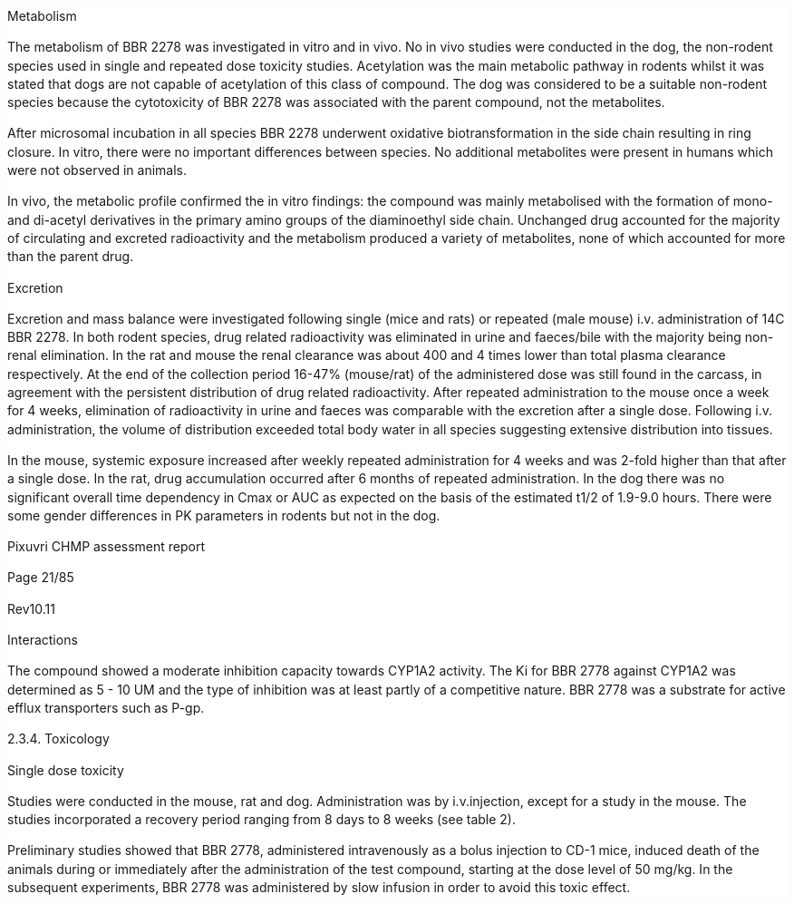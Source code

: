 Metabolism

The metabolism of BBR 2278 was investigated in vitro and in vivo. No in vivo studies were conducted in the dog, the non-rodent species used in single and repeated dose toxicity studies. Acetylation was the main metabolic pathway in rodents whilst it was stated that dogs are not capable of acetylation of this class of compound. The dog was considered to be a suitable non-rodent species because the cytotoxicity of BBR 2278 was associated with the parent compound, not the metabolites.

After microsomal incubation in all species BBR 2278 underwent oxidative biotransformation in the side chain resulting in ring closure. In vitro, there were no important differences between species. No additional metabolites were present in humans which were not observed in animals.

In vivo, the metabolic profile confirmed the in vitro findings: the compound was mainly metabolised with the formation of mono- and di-acetyl derivatives in the primary amino groups of the diaminoethyl side chain. Unchanged drug accounted for the majority of circulating and excreted radioactivity and the metabolism produced a variety of metabolites, none of which accounted for more than the parent drug.

Excretion

Excretion and mass balance were investigated following single (mice and rats) or repeated (male mouse) i.v. administration of 14C BBR 2278. In both rodent species, drug related radioactivity was eliminated in urine and faeces/bile with the majority being non-renal elimination. In the rat and mouse the renal clearance was about 400 and 4 times lower than total plasma clearance respectively. At the end of the collection period 16-47% (mouse/rat) of the administered dose was still found in the carcass, in agreement with the persistent distribution of drug related radioactivity. After repeated administration to the mouse once a week for 4 weeks, elimination of radioactivity in urine and faeces was comparable with the excretion after a single dose. Following i.v. administration, the volume of distribution exceeded total body water in all species suggesting extensive distribution into tissues.

In the mouse, systemic exposure increased after weekly repeated administration for 4 weeks and was 2-fold higher than that after a single dose. In the rat, drug accumulation occurred after 6 months of repeated administration. In the dog there was no significant overall time dependency in Cmax or AUC as expected on the basis of the estimated t1/2 of 1.9-9.0 hours. There were some gender differences in PK parameters in rodents but not in the dog.

Pixuvri CHMP assessment report

Page 21/85

Rev10.11

Interactions

The compound showed a moderate inhibition capacity towards CYP1A2 activity. The Ki for BBR 2778 against CYP1A2 was determined as 5 - 10 UM and the type of inhibition was at least partly of a competitive nature. BBR 2778 was a substrate for active efflux transporters such as P-gp.

2.3.4. Toxicology

Single dose toxicity

Studies were conducted in the mouse, rat and dog. Administration was by i.v.injection, except for a study in the mouse. The studies incorporated a recovery period ranging from 8 days to 8 weeks (see table 2).

Preliminary studies showed that BBR 2778, administered intravenously as a bolus injection to CD-1 mice, induced death of the animals during or immediately after the administration of the test compound, starting at the dose level of 50 mg/kg. In the subsequent experiments, BBR 2778 was administered by slow infusion in order to avoid this toxic effect.
